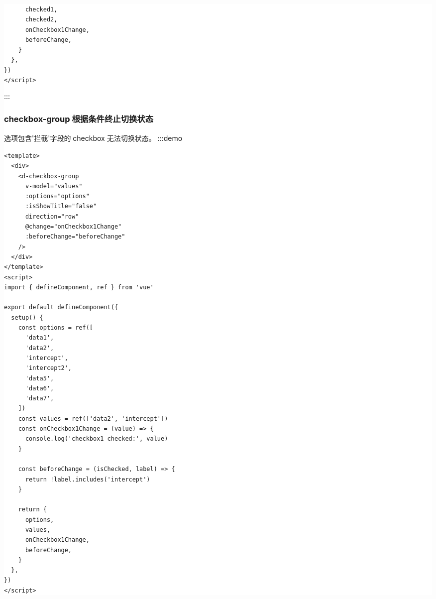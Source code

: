 ```vue
      checked1,
      checked2,
      onCheckbox1Change,
      beforeChange,
    }
  },
})
</script>
```

:::

### checkbox-group 根据条件终止切换状态

选项包含'拦截'字段的 checkbox 无法切换状态。
:::demo

```vue
<template>
  <div>
    <d-checkbox-group
      v-model="values"
      :options="options"
      :isShowTitle="false"
      direction="row"
      @change="onCheckbox1Change"
      :beforeChange="beforeChange"
    />
  </div>
</template>
<script>
import { defineComponent, ref } from 'vue'

export default defineComponent({
  setup() {
    const options = ref([
      'data1',
      'data2',
      'intercept',
      'intercept2',
      'data5',
      'data6',
      'data7',
    ])
    const values = ref(['data2', 'intercept'])
    const onCheckbox1Change = (value) => {
      console.log('checkbox1 checked:', value)
    }

    const beforeChange = (isChecked, label) => {
      return !label.includes('intercept')
    }

    return {
      options,
      values,
      onCheckbox1Change,
      beforeChange,
    }
  },
})
</script>
```
